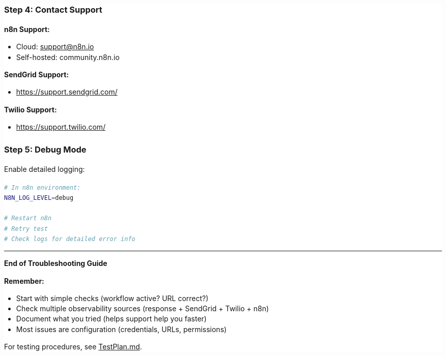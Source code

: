 ### Step 4: Contact Support

**n8n Support:**
- Cloud: support@n8n.io
- Self-hosted: community.n8n.io

**SendGrid Support:**
- https://support.sendgrid.com/

**Twilio Support:**
- https://support.twilio.com/

### Step 5: Debug Mode

Enable detailed logging:

```bash
# In n8n environment:
N8N_LOG_LEVEL=debug

# Restart n8n
# Retry test
# Check logs for detailed error info
```

---

**End of Troubleshooting Guide**

**Remember:**
- Start with simple checks (workflow active? URL correct?)
- Check multiple observability sources (response + SendGrid + Twilio + n8n)
- Document what you tried (helps support help you faster)
- Most issues are configuration (credentials, URLs, permissions)

For testing procedures, see [TestPlan.md](TestPlan.md).
